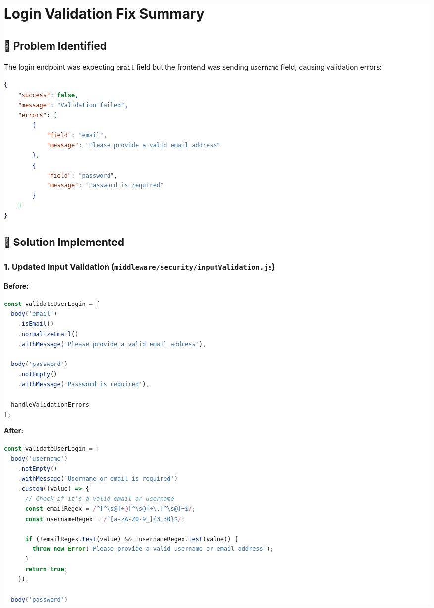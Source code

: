 # Login Validation Fix Summary

## 🎯 Problem Identified

The login endpoint was expecting `email` field but the frontend was sending `username` field, causing validation errors:

```json
{
    "success": false,
    "message": "Validation failed",
    "errors": [
        {
            "field": "email",
            "message": "Please provide a valid email address"
        },
        {
            "field": "password",
            "message": "Password is required"
        }
    ]
}
```

## 🔧 Solution Implemented

### **1. Updated Input Validation (`middleware/security/inputValidation.js`)**

**Before:**
```javascript
const validateUserLogin = [
  body('email')
    .isEmail()
    .normalizeEmail()
    .withMessage('Please provide a valid email address'),
  
  body('password')
    .notEmpty()
    .withMessage('Password is required'),
  
  handleValidationErrors
];
```

**After:**
```javascript
const validateUserLogin = [
  body('username')
    .notEmpty()
    .withMessage('Username or email is required')
    .custom((value) => {
      // Check if it's a valid email or username
      const emailRegex = /^[^\s@]+@[^\s@]+\.[^\s@]+$/;
      const usernameRegex = /^[a-zA-Z0-9_]{3,30}$/;
      
      if (!emailRegex.test(value) && !usernameRegex.test(value)) {
        throw new Error('Please provide a valid username or email address');
      }
      return true;
    }),
  
  body('password')
```